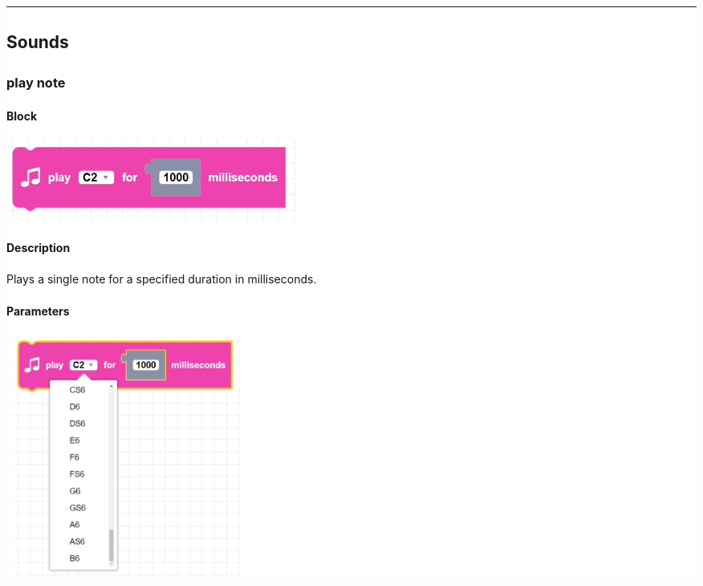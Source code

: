<hr className="section_hr"/>

## Sounds

### play note

#### Block

<img src="/img/Zumi/blockly_docu/junior/sounds/playnote.png" width="360px" height="100px"/>

#### Description

Plays a single note for a specified  duration in milliseconds.

#### Parameters

<img src="/img/Zumi/blockly_docu/junior/sounds/playnote_params.png" width="300px" height="300px"/>
